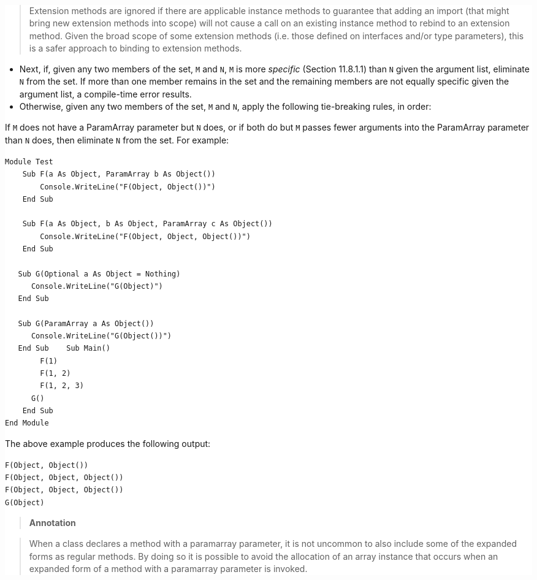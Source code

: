 > Extension methods are ignored if there are applicable instance methods to guarantee that adding an import (that might bring new extension methods into scope) will not cause a call on an existing instance method to rebind to an extension method. Given the broad scope of some extension methods (i.e. those defined on interfaces and/or type parameters), this is a safer approach to binding to extension methods.

- Next, if, given any two members of the set, `M` and `N`, `M` is more *specific* (Section 11.8.1.1) than `N` given the argument list, eliminate `N` from the set. If more than one member remains in the set and the remaining members are not equally specific given the argument list, a compile-time error results.
- Otherwise, given any two members of the set, `M` and `N`, apply the following tie-breaking rules, in order:

If `M` does not have a ParamArray parameter but `N` does, or if both do but `M` passes fewer arguments into the ParamArray parameter than `N` does, then eliminate `N` from the set. For example:

```VB.net
Module Test
    Sub F(a As Object, ParamArray b As Object())
        Console.WriteLine("F(Object, Object())")
    End Sub

    Sub F(a As Object, b As Object, ParamArray c As Object())
        Console.WriteLine("F(Object, Object, Object())")
    End Sub

   Sub G(Optional a As Object = Nothing)
      Console.WriteLine("G(Object)")
   End Sub

   Sub G(ParamArray a As Object())
      Console.WriteLine("G(Object())")
   End Sub    Sub Main()
        F(1)
        F(1, 2)
        F(1, 2, 3)
      G()
    End Sub
End Module
```

The above example produces the following output:

```VB.net
F(Object, Object())
F(Object, Object, Object())
F(Object, Object, Object())
G(Object)
```

> __Annotation__

> When a class declares a method with a paramarray parameter, it is not uncommon to also include some of the expanded forms as regular methods. By doing so it is possible to avoid the allocation of an array instance that occurs when an expanded form of a method with a paramarray parameter is invoked.
